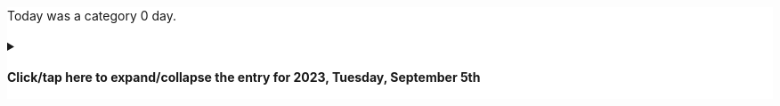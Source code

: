 </details>

Today was a category 0 day.

</details> 

<details><summary><p lang="en"><b>Click/tap here to expand/collapse the entry for 2023, Tuesday, September 5th</b></p></summary>

**2023, Tuesday, September 5th**

The workflow had another unsuccessful day today, failing within 0 hours, 1 minute, and 11 seconds.

I put the workflow runs into 42 categories:

<details open><summary><p><b>[Click/tap here to expand/collapse the category listing]</b><p></summary>

- **Category 0:** `Complete failure` - _The process did not run successfully_
- **Category 1:** `R0` - _Partial, extremely poor success, with 0 repositories scanned/indexed, but the workflow still ran and didn't throw an error_
- **Category 2:** `R99` - _Partial, extremely poor success, with 1-99 out of 3900+ repositories scanned/indexed_
- **Category 3:** `R100` - _Partial, extremely poor success, with 100-199 out of 3900+ repositories scanned/indexed_
- **Category 4:** `R200` - _Partial, extremely poor success, with 200-299 out of 3900+ repositories scanned/indexed_
- **Category 5:** `R300` - _Partial, extremely poor success, with 300-399 out of 3900+ repositories scanned/indexed_
- **Category 6:** `R400` - _Partial, very poor success, with 400-499 out of 3900+ repositories scanned/indexed_
- **Category 7:** `R500` - _Partial, very poor success, with 500-599 out of 3900+ repositories scanned/indexed_
- **Category 8:** `R600` - _Partial, very poor success, with 600-699 out of 3900+ repositories scanned/indexed_
- **Category 9:** `R700` - _Partial, very poor success, with 700-799 out of 3900+ repositories scanned/indexed_
- **Category 10:** `R800` - _Partial, poor success, with 800-899 out of 3900+ repositories scanned/indexed_
- **Category 11:** `R900` - _Partial poor success, with 900-999 or less out of 3900+ repositories scanned/indexed_
- **Category 12:** `R1000` - _Partial success, with 1000-1099 out of 3900+ repositories scanned/indexed_
- **Category 13:** `R1100` - _Partial success, with 1100-1199 out of 3900+ repositories scanned/indexed_
- **Category 14:** `R1200` - _Partial success, with 1200-1299 out of 3900+ repositories scanned/indexed_
- **Category 15:** `R1300` - _Partial success, with 1300-1399 out of 3900+ repositories scanned/indexed_
- **Category 16:** `R1400` - _Partial success, with 1400-1499 out of 3900+ repositories scanned/indexed_
- **Category 17:** `R1500` - _Partial success, with 1500-1599 out of 3900+ repositories scanned/indexed_
- **Category 18:** `R1600` - _Moderate success, with 1600-1699 out of 3900+ repositories scanned/indexed_
- **Category 19:** `R1700` - _Moderate success, with 1700-1799 out of 3900+ repositories scanned/indexed_
- **Category 20:** `R1800` - _Moderate success, with 1800-1899 out of 3900+ repositories scanned/indexed_
- **Category 21:** `R1900` - _Moderate success, with 1900-1999 out of 3900+ repositories scanned/indexed_
- **Category 22:** `R2000` - _Moderate success, with 2000-2099 out of 3900+ repositories scanned/indexed_
- **Category 23:** `R2100` - _Major success, with 2100-2199 out of 3900+ repositories scanned/indexed_
- **Category 24:** `R2200` - _Major success, with 2200-2299 out of 3900+ repositories scanned/indexed_
